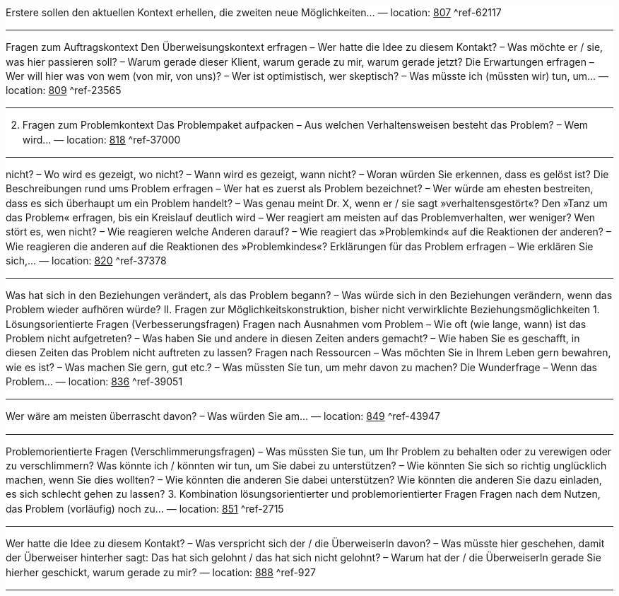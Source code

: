 Erstere sollen den aktuellen Kontext erhellen, die zweiten neue Möglichkeiten… — location: [807](kindle://book?action=open&asin=B06Y1RY36P&location=807) ^ref-62117

---
Fragen zum Auftragskontext Den Überweisungskontext erfragen – Wer hatte die Idee zu diesem Kontakt? – Was möchte er / sie, was hier passieren soll? – Warum gerade dieser Klient, warum gerade zu mir, warum gerade jetzt? Die Erwartungen erfragen – Wer will hier was von wem (von mir, von uns)? – Wer ist optimistisch, wer skeptisch? – Was müsste ich (müssten wir) tun, um… — location: [809](kindle://book?action=open&asin=B06Y1RY36P&location=809) ^ref-23565

---
2. Fragen zum Problemkontext Das Problempaket aufpacken – Aus welchen Verhaltensweisen besteht das Problem? – Wem wird… — location: [818](kindle://book?action=open&asin=B06Y1RY36P&location=818) ^ref-37000

---
nicht? – Wo wird es gezeigt, wo nicht? – Wann wird es gezeigt, wann nicht? – Woran würden Sie erkennen, dass es gelöst ist? Die Beschreibungen rund ums Problem erfragen – Wer hat es zuerst als Problem bezeichnet? – Wer würde am ehesten bestreiten, dass es sich überhaupt um ein Problem handelt? – Was genau meint Dr. X, wenn er / sie sagt »verhaltensgestört«? Den »Tanz um das Problem« erfragen, bis ein Kreislauf deutlich wird – Wer reagiert am meisten auf das Problemverhalten, wer weniger? Wen stört es, wen nicht? – Wie reagieren welche Anderen darauf? – Wie reagiert das »Problemkind« auf die Reaktionen der anderen? – Wie reagieren die anderen auf die Reaktionen des »Problemkindes«? Erklärungen für das Problem erfragen – Wie erklären Sie sich,… — location: [820](kindle://book?action=open&asin=B06Y1RY36P&location=820) ^ref-37378

---
Was hat sich in den Beziehungen verändert, als das Problem begann? – Was würde sich in den Beziehungen verändern, wenn das Problem wieder aufhören würde? II. Fragen zur Möglichkeitskonstruktion, bisher nicht verwirklichte Beziehungsmöglichkeiten 1. Lösungsorientierte Fragen (Verbesserungsfragen) Fragen nach Ausnahmen vom Problem – Wie oft (wie lange, wann) ist das Problem nicht aufgetreten? – Was haben Sie und andere in diesen Zeiten anders gemacht? – Wie haben Sie es geschafft, in diesen Zeiten das Problem nicht auftreten zu lassen? Fragen nach Ressourcen – Was möchten Sie in Ihrem Leben gern bewahren, wie es ist? – Was machen Sie gern, gut etc.? – Was müssten Sie tun, um mehr davon zu machen? Die Wunderfrage – Wenn das Problem… — location: [836](kindle://book?action=open&asin=B06Y1RY36P&location=836) ^ref-39051

---
Wer wäre am meisten überrascht davon? – Was würden Sie am… — location: [849](kindle://book?action=open&asin=B06Y1RY36P&location=849) ^ref-43947

---
Problemorientierte Fragen (Verschlimmerungsfragen) – Was müssten Sie tun, um Ihr Problem zu behalten oder zu verewigen oder zu verschlimmern? Was könnte ich / könnten wir tun, um Sie dabei zu unterstützen? – Wie könnten Sie sich so richtig unglücklich machen, wenn Sie dies wollten? – Wie könnten die anderen Sie dabei unterstützen? Wie könnten die anderen Sie dazu einladen, es sich schlecht gehen zu lassen? 3. Kombination lösungsorientierter und problemorientierter Fragen Fragen nach dem Nutzen, das Problem (vorläufig) noch zu… — location: [851](kindle://book?action=open&asin=B06Y1RY36P&location=851) ^ref-2715

---
Wer hatte die Idee zu diesem Kontakt? – Was verspricht sich der / die ÜberweiserIn davon? – Was müsste hier geschehen, damit der Überweiser hinterher sagt: Das hat sich gelohnt / das hat sich nicht gelohnt? – Warum hat der / die ÜberweiserIn gerade Sie hierher geschickt, warum gerade zu mir? — location: [888](kindle://book?action=open&asin=B06Y1RY36P&location=888) ^ref-927

---